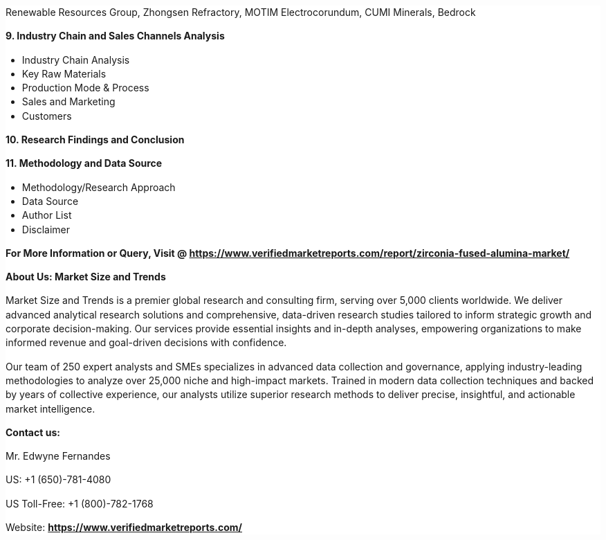 Renewable Resources Group, Zhongsen Refractory, MOTIM Electrocorundum, CUMI Minerals, Bedrock</strong></p><p><strong>9. Industry Chain and Sales Channels Analysis</strong></p><ul><li>Industry Chain Analysis</li><li>Key Raw Materials</li><li>Production Mode &amp; Process</li><li>Sales and Marketing</li><li>Customers</li></ul><p><strong>10. Research Findings and Conclusion</strong></p><p><strong>11. Methodology and Data Source</strong></p><ul><li>Methodology/Research Approach</li><li>Data Source</li><li>Author List</li><li>Disclaimer</li></ul></p><p><strong>For More Information or Query, Visit @ <a href="https://www.verifiedmarketreports.com/report/zirconia-fused-alumina-market/">https://www.verifiedmarketreports.com/report/zirconia-fused-alumina-market/</a></strong></p><p><strong>About Us: Market Size and Trends</strong></p><p>Market Size and Trends is a premier global research and consulting firm, serving over 5,000 clients worldwide. We deliver advanced analytical research solutions and comprehensive, data-driven research studies tailored to inform strategic growth and corporate decision-making. Our services provide essential insights and in-depth analyses, empowering organizations to make informed revenue and goal-driven decisions with confidence.</p><p>Our team of 250 expert analysts and SMEs specializes in advanced data collection and governance, applying industry-leading methodologies to analyze over 25,000 niche and high-impact markets. Trained in modern data collection techniques and backed by years of collective experience, our analysts utilize superior research methods to deliver precise, insightful, and actionable market intelligence.</p><p><strong>Contact us:</strong></p><p>Mr. Edwyne Fernandes</p><p>US: +1 (650)-781-4080</p><p>US Toll-Free: +1 (800)-782-1768</p><p>Website: <strong><a href="https://www.verifiedmarketreports.com/">https://www.verifiedmarketreports.com/</a></strong></p>

